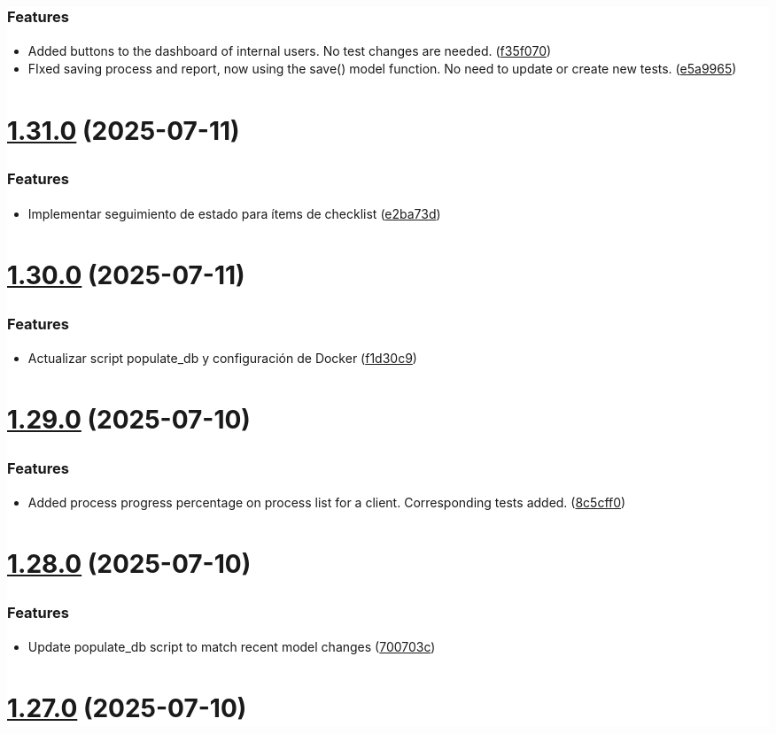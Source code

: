 
### Features

* Added buttons to the dashboard of internal users. No test changes are needed. ([f35f070](https://github.com/rad-solutions/webserver/commit/f35f0709b860906668227f5c24ae1604bea037c6))
* FIxed saving process and report, now using the save() model function. No need to update or create new tests. ([e5a9965](https://github.com/rad-solutions/webserver/commit/e5a996508b9d10379032e33e20ecf545cc058015))

# [1.31.0](https://github.com/rad-solutions/webserver/compare/v1.30.0...v1.31.0) (2025-07-11)


### Features

* Implementar seguimiento de estado para ítems de checklist ([e2ba73d](https://github.com/rad-solutions/webserver/commit/e2ba73dc9129d4ebe18fa657d031a27c4adef096))

# [1.30.0](https://github.com/rad-solutions/webserver/compare/v1.29.0...v1.30.0) (2025-07-11)


### Features

* Actualizar script populate_db y configuración de Docker ([f1d30c9](https://github.com/rad-solutions/webserver/commit/f1d30c91020e4a34fc14b29edfd2d4829b5ab3e5))

# [1.29.0](https://github.com/rad-solutions/webserver/compare/v1.28.0...v1.29.0) (2025-07-10)


### Features

* Added process progress percentage on process list for a client. Corresponding tests added. ([8c5cff0](https://github.com/rad-solutions/webserver/commit/8c5cff0f51fcd3ba43e4f85478da9f97cb495c6c))

# [1.28.0](https://github.com/rad-solutions/webserver/compare/v1.27.0...v1.28.0) (2025-07-10)


### Features

* Update populate_db script to match recent model changes ([700703c](https://github.com/rad-solutions/webserver/commit/700703c465d12a32093bcc848a9761cba7790366))

# [1.27.0](https://github.com/rad-solutions/webserver/compare/v1.26.0...v1.27.0) (2025-07-10)

